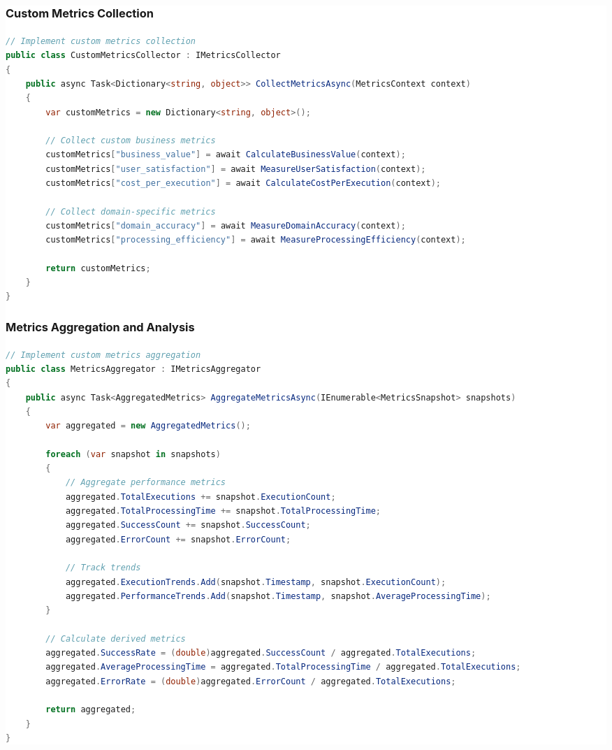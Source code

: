 ### Custom Metrics Collection

```csharp
// Implement custom metrics collection
public class CustomMetricsCollector : IMetricsCollector
{
    public async Task<Dictionary<string, object>> CollectMetricsAsync(MetricsContext context)
    {
        var customMetrics = new Dictionary<string, object>();
        
        // Collect custom business metrics
        customMetrics["business_value"] = await CalculateBusinessValue(context);
        customMetrics["user_satisfaction"] = await MeasureUserSatisfaction(context);
        customMetrics["cost_per_execution"] = await CalculateCostPerExecution(context);
        
        // Collect domain-specific metrics
        customMetrics["domain_accuracy"] = await MeasureDomainAccuracy(context);
        customMetrics["processing_efficiency"] = await MeasureProcessingEfficiency(context);
        
        return customMetrics;
    }
}
```

### Metrics Aggregation and Analysis

```csharp
// Implement custom metrics aggregation
public class MetricsAggregator : IMetricsAggregator
{
    public async Task<AggregatedMetrics> AggregateMetricsAsync(IEnumerable<MetricsSnapshot> snapshots)
    {
        var aggregated = new AggregatedMetrics();
        
        foreach (var snapshot in snapshots)
        {
            // Aggregate performance metrics
            aggregated.TotalExecutions += snapshot.ExecutionCount;
            aggregated.TotalProcessingTime += snapshot.TotalProcessingTime;
            aggregated.SuccessCount += snapshot.SuccessCount;
            aggregated.ErrorCount += snapshot.ErrorCount;
            
            // Track trends
            aggregated.ExecutionTrends.Add(snapshot.Timestamp, snapshot.ExecutionCount);
            aggregated.PerformanceTrends.Add(snapshot.Timestamp, snapshot.AverageProcessingTime);
        }
        
        // Calculate derived metrics
        aggregated.SuccessRate = (double)aggregated.SuccessCount / aggregated.TotalExecutions;
        aggregated.AverageProcessingTime = aggregated.TotalProcessingTime / aggregated.TotalExecutions;
        aggregated.ErrorRate = (double)aggregated.ErrorCount / aggregated.TotalExecutions;
        
        return aggregated;
    }
}
```
